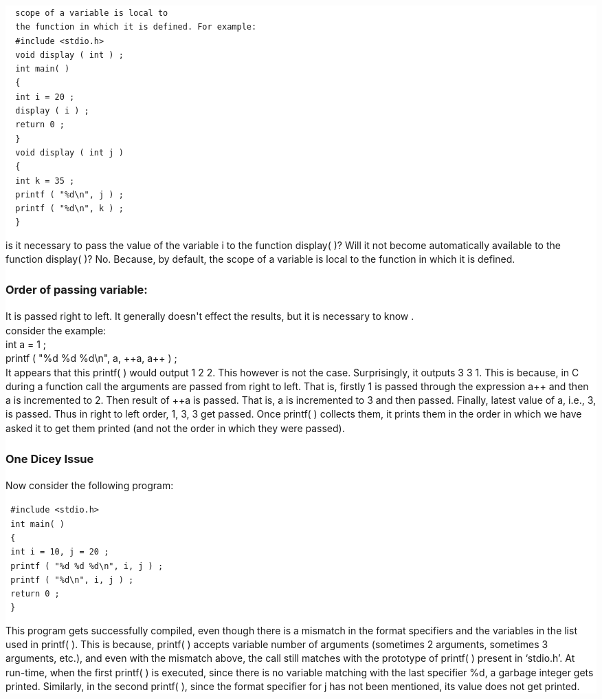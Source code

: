       scope of a variable is local to
      the function in which it is defined. For example:  
      #include <stdio.h>  
      void display ( int ) ;  
      int main( )  
      {   
      int i = 20 ;  
      display ( i ) ;  
      return 0 ;  
      }  
      void display ( int j )  
      {  
      int k = 35 ;    
      printf ( "%d\n", j ) ;  
      printf ( "%d\n", k ) ;  
      }  
is it necessary to pass the value of the variable i to the
function display( )? Will it not become automatically available to the
function display( )? No. Because, by default, the scope of a variable is
local to the function in which it is defined.  
### Order of passing variable:
It is passed right to left. It generally doesn't effect the results, but it is necessary to know .  
consider the example:  
int a = 1 ;  
printf ( "%d %d %d\n", a, ++a, a++ ) ;  
It appears that this printf( ) would output 1 2 2.
This however is not the case. Surprisingly, it outputs 3 3 1. This is
because, in C during a function call the arguments are passed from right
to left. That is, firstly 1 is passed through the expression a++ and then a
is incremented to 2. Then result of ++a is passed. That is, a is
incremented to 3 and then passed. Finally, latest value of a, i.e., 3, is
passed. Thus in right to left order, 1, 3, 3 get passed. Once printf( )
collects them, it prints them in the order in which we have asked it to
get them printed (and not the order in which they were passed).  

### One Dicey Issue
Now consider the following program:  

     #include <stdio.h>  
     int main( )  
     {  
     int i = 10, j = 20 ;  
     printf ( "%d %d %d\n", i, j ) ;  
     printf ( "%d\n", i, j ) ;  
     return 0 ;  
     }  
This program gets successfully compiled, even though there is a
mismatch in the format specifiers and the variables in the list used in
printf( ). This is because, printf( ) accepts variable number of arguments
(sometimes 2 arguments, sometimes 3 arguments, etc.), and even with
the mismatch above, the call still matches with the prototype of printf( )
present in ‘stdio.h’. At run-time, when the first printf( ) is executed,
since there is no variable matching with the last specifier %d, a garbage
integer gets printed. Similarly, in the second printf( ), since the format
specifier for j has not been mentioned, its value does not get printed.
